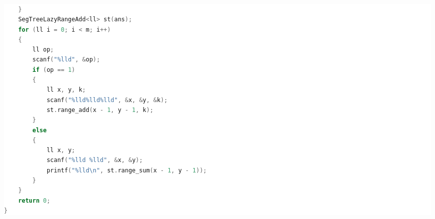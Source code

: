 ```c++
    }
    SegTreeLazyRangeAdd<ll> st(ans);
    for (ll i = 0; i < m; i++)
    {
        ll op;
        scanf("%lld", &op);
        if (op == 1)
        {
            ll x, y, k;
            scanf("%lld%lld%lld", &x, &y, &k);
            st.range_add(x - 1, y - 1, k);
        }
        else
        {
            ll x, y;
            scanf("%lld %lld", &x, &y);
            printf("%lld\n", st.range_sum(x - 1, y - 1));
        }
    }
    return 0;
}
```

